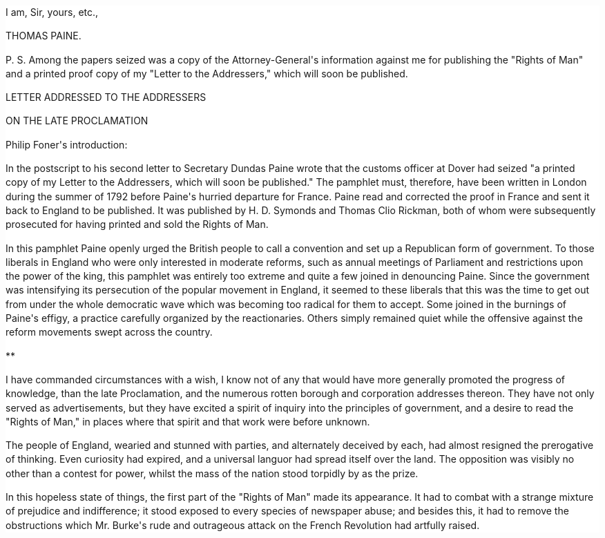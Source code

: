    I am, Sir, yours, etc.,

   THOMAS PAINE.

   P. S. Among the papers seized was a copy of the Attorney-General's
   information against me for publishing the "Rights of Man" and a printed
   proof copy of my "Letter to the Addressers," which will soon be published.



   LETTER ADDRESSED TO THE ADDRESSERS

   ON THE LATE PROCLAMATION

   Philip Foner's introduction:

   In the postscript to his second letter to Secretary Dundas Paine wrote
   that the customs officer at Dover had seized "a printed copy of my Letter
   to the Addressers, which will soon be published." The pamphlet must,
   therefore, have been written in London during the summer of 1792 before
   Paine's hurried departure for France. Paine read and corrected the proof
   in France and sent it back to England to be published. It was published by
   H. D. Symonds and Thomas Clio Rickman, both of whom were subsequently
   prosecuted for having printed and sold the Rights of Man.

   In this pamphlet Paine openly urged the British people to call a
   convention and set up a Republican form of government. To those liberals
   in England who were only interested in moderate reforms, such as annual
   meetings of Parliament and restrictions upon the power of the king, this
   pamphlet was entirely too extreme and quite a few joined in denouncing
   Paine. Since the government was intensifying its persecution of the
   popular movement in England, it seemed to these liberals that this was the
   time to get out from under the whole democratic wave which was becoming
   too radical for them to accept. Some joined in the burnings of Paine's
   effigy, a practice carefully organized by the reactionaries. Others simply
   remained quiet while the offensive against the reform movements swept
   across the country.

   **



   I have commanded circumstances with a wish, I know not of any that would
   have more generally promoted the progress of knowledge, than the late
   Proclamation, and the numerous rotten borough and corporation addresses
   thereon. They have not only served as advertisements, but they have
   excited a spirit of inquiry into the principles of government, and a
   desire to read the "Rights of Man," in places where that spirit and that
   work were before unknown.

   The people of England, wearied and stunned with parties, and alternately
   deceived by each, had almost resigned the prerogative of thinking. Even
   curiosity had expired, and a universal languor had spread itself over the
   land. The opposition was visibly no other than a contest for power, whilst
   the mass of the nation stood torpidly by as the prize.

   In this hopeless state of things, the first part of the "Rights of Man"
   made its appearance. It had to combat with a strange mixture of prejudice
   and indifference; it stood exposed to every species of newspaper abuse;
   and besides this, it had to remove the obstructions which Mr. Burke's rude
   and outrageous attack on the French Revolution had artfully raised.
